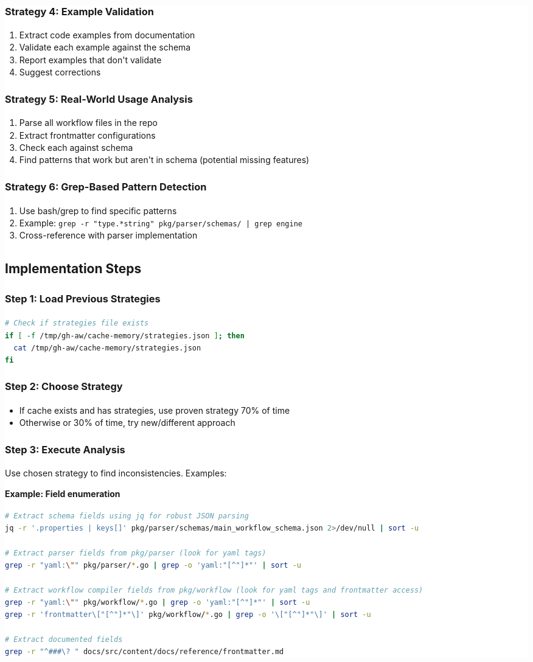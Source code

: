 ### Strategy 4: Example Validation
1. Extract code examples from documentation
2. Validate each example against the schema
3. Report examples that don't validate
4. Suggest corrections

### Strategy 5: Real-World Usage Analysis
1. Parse all workflow files in the repo
2. Extract frontmatter configurations
3. Check each against schema
4. Find patterns that work but aren't in schema (potential missing features)

### Strategy 6: Grep-Based Pattern Detection
1. Use bash/grep to find specific patterns
2. Example: `grep -r "type.*string" pkg/parser/schemas/ | grep engine`
3. Cross-reference with parser implementation

## Implementation Steps

### Step 1: Load Previous Strategies
```bash
# Check if strategies file exists
if [ -f /tmp/gh-aw/cache-memory/strategies.json ]; then
  cat /tmp/gh-aw/cache-memory/strategies.json
fi
```

### Step 2: Choose Strategy
- If cache exists and has strategies, use proven strategy 70% of time
- Otherwise or 30% of time, try new/different approach

### Step 3: Execute Analysis
Use chosen strategy to find inconsistencies. Examples:

**Example: Field enumeration**
```bash
# Extract schema fields using jq for robust JSON parsing
jq -r '.properties | keys[]' pkg/parser/schemas/main_workflow_schema.json 2>/dev/null | sort -u

# Extract parser fields from pkg/parser (look for yaml tags)
grep -r "yaml:\"" pkg/parser/*.go | grep -o 'yaml:"[^"]*"' | sort -u

# Extract workflow compiler fields from pkg/workflow (look for yaml tags and frontmatter access)
grep -r "yaml:\"" pkg/workflow/*.go | grep -o 'yaml:"[^"]*"' | sort -u
grep -r 'frontmatter\["[^"]*"\]' pkg/workflow/*.go | grep -o '\["[^"]*"\]' | sort -u

# Extract documented fields
grep -r "^###\? " docs/src/content/docs/reference/frontmatter.md
```
